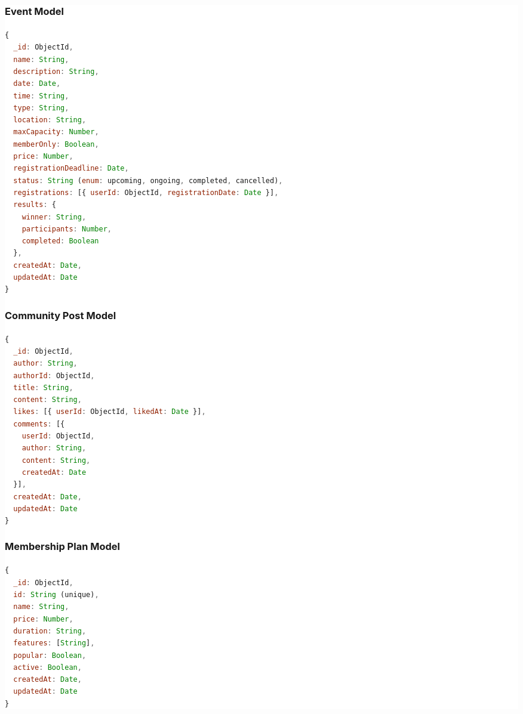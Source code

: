 ### Event Model
```javascript
{
  _id: ObjectId,
  name: String,
  description: String,
  date: Date,
  time: String,
  type: String,
  location: String,
  maxCapacity: Number,
  memberOnly: Boolean,
  price: Number,
  registrationDeadline: Date,
  status: String (enum: upcoming, ongoing, completed, cancelled),
  registrations: [{ userId: ObjectId, registrationDate: Date }],
  results: {
    winner: String,
    participants: Number,
    completed: Boolean
  },
  createdAt: Date,
  updatedAt: Date
}
```

### Community Post Model
```javascript
{
  _id: ObjectId,
  author: String,
  authorId: ObjectId,
  title: String,
  content: String,
  likes: [{ userId: ObjectId, likedAt: Date }],
  comments: [{
    userId: ObjectId,
    author: String,
    content: String,
    createdAt: Date
  }],
  createdAt: Date,
  updatedAt: Date
}
```

### Membership Plan Model
```javascript
{
  _id: ObjectId,
  id: String (unique),
  name: String,
  price: Number,
  duration: String,
  features: [String],
  popular: Boolean,
  active: Boolean,
  createdAt: Date,
  updatedAt: Date
}
```
